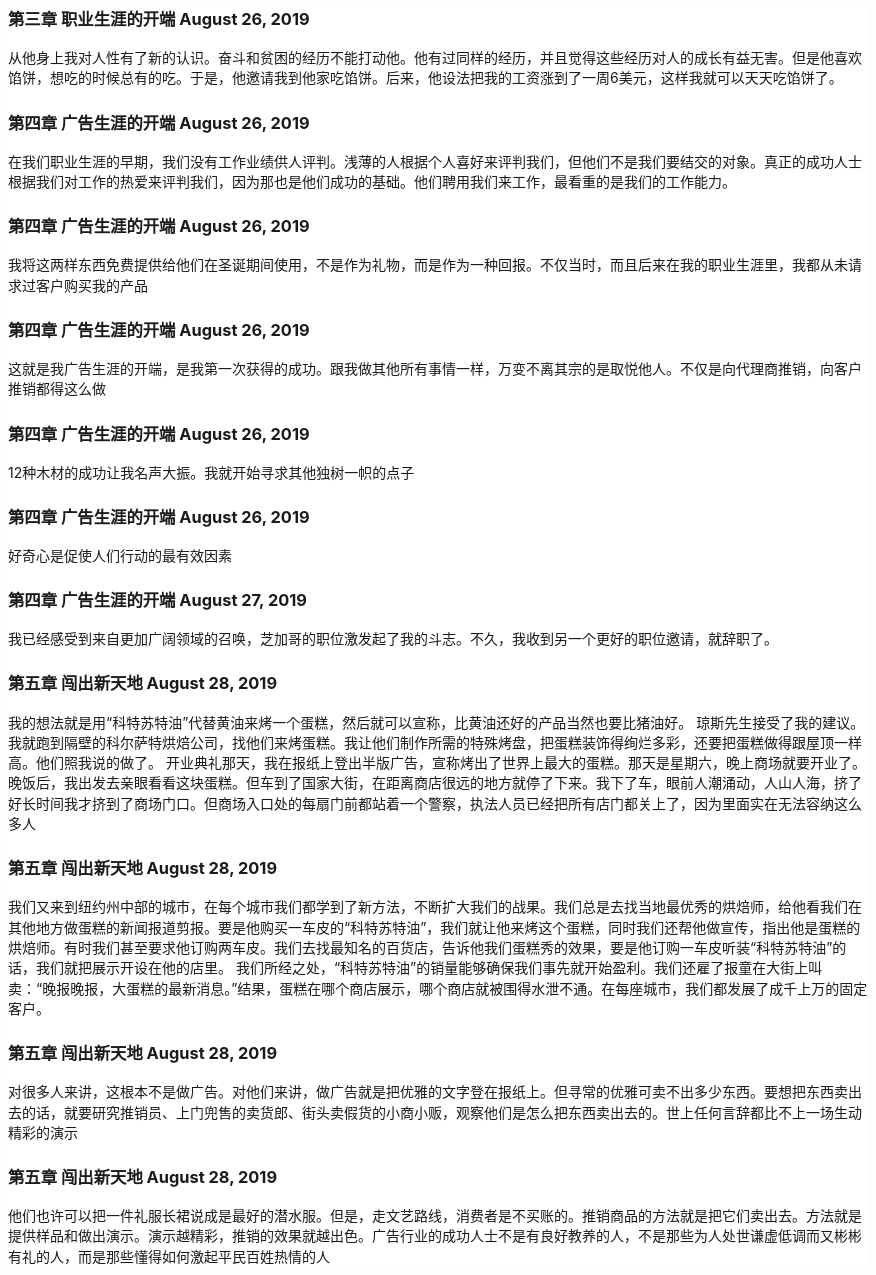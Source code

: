 ### 第三章 职业生涯的开端 August 26, 2019

从他身上我对人性有了新的认识。奋斗和贫困的经历不能打动他。他有过同样的经历，并且觉得这些经历对人的成长有益无害。但是他喜欢馅饼，想吃的时候总有的吃。于是，他邀请我到他家吃馅饼。后来，他设法把我的工资涨到了一周6美元，这样我就可以天天吃馅饼了。

### 第四章 广告生涯的开端 August 26, 2019

在我们职业生涯的早期，我们没有工作业绩供人评判。浅薄的人根据个人喜好来评判我们，但他们不是我们要结交的对象。真正的成功人士根据我们对工作的热爱来评判我们，因为那也是他们成功的基础。他们聘用我们来工作，最看重的是我们的工作能力。

### 第四章 广告生涯的开端 August 26, 2019

我将这两样东西免费提供给他们在圣诞期间使用，不是作为礼物，而是作为一种回报。不仅当时，而且后来在我的职业生涯里，我都从未请求过客户购买我的产品

### 第四章 广告生涯的开端 August 26, 2019

这就是我广告生涯的开端，是我第一次获得的成功。跟我做其他所有事情一样，万变不离其宗的是取悦他人。不仅是向代理商推销，向客户推销都得这么做

### 第四章 广告生涯的开端 August 26, 2019

12种木材的成功让我名声大振。我就开始寻求其他独树一帜的点子

### 第四章 广告生涯的开端 August 26, 2019

好奇心是促使人们行动的最有效因素

### 第四章 广告生涯的开端 August 27, 2019

我已经感受到来自更加广阔领域的召唤，芝加哥的职位激发起了我的斗志。不久，我收到另一个更好的职位邀请，就辞职了。

### 第五章 闯出新天地 August 28, 2019

我的想法就是用“科特苏特油”代替黄油来烤一个蛋糕，然后就可以宣称，比黄油还好的产品当然也要比猪油好。 琼斯先生接受了我的建议。我就跑到隔壁的科尔萨特烘焙公司，找他们来烤蛋糕。我让他们制作所需的特殊烤盘，把蛋糕装饰得绚烂多彩，还要把蛋糕做得跟屋顶一样高。他们照我说的做了。 开业典礼那天，我在报纸上登出半版广告，宣称烤出了世界上最大的蛋糕。那天是星期六，晚上商场就要开业了。晚饭后，我出发去亲眼看看这块蛋糕。但车到了国家大街，在距离商店很远的地方就停了下来。我下了车，眼前人潮涌动，人山人海，挤了好长时间我才挤到了商场门口。但商场入口处的每扇门前都站着一个警察，执法人员已经把所有店门都关上了，因为里面实在无法容纳这么多人

### 第五章 闯出新天地 August 28, 2019

我们又来到纽约州中部的城市，在每个城市我们都学到了新方法，不断扩大我们的战果。我们总是去找当地最优秀的烘焙师，给他看我们在其他地方做蛋糕的新闻报道剪报。要是他购买一车皮的“科特苏特油”，我们就让他来烤这个蛋糕，同时我们还帮他做宣传，指出他是蛋糕的烘焙师。有时我们甚至要求他订购两车皮。我们去找最知名的百货店，告诉他我们蛋糕秀的效果，要是他订购一车皮听装“科特苏特油”的话，我们就把展示开设在他的店里。 我们所经之处，“科特苏特油”的销量能够确保我们事先就开始盈利。我们还雇了报童在大街上叫卖：“晚报晚报，大蛋糕的最新消息。”结果，蛋糕在哪个商店展示，哪个商店就被围得水泄不通。在每座城市，我们都发展了成千上万的固定客户。

### 第五章 闯出新天地 August 28, 2019

对很多人来讲，这根本不是做广告。对他们来讲，做广告就是把优雅的文字登在报纸上。但寻常的优雅可卖不出多少东西。要想把东西卖出去的话，就要研究推销员、上门兜售的卖货郎、街头卖假货的小商小贩，观察他们是怎么把东西卖出去的。世上任何言辞都比不上一场生动精彩的演示

### 第五章 闯出新天地 August 28, 2019

他们也许可以把一件礼服长裙说成是最好的潜水服。但是，走文艺路线，消费者是不买账的。推销商品的方法就是把它们卖出去。方法就是提供样品和做出演示。演示越精彩，推销的效果就越出色。广告行业的成功人士不是有良好教养的人，不是那些为人处世谦虚低调而又彬彬有礼的人，而是那些懂得如何激起平民百姓热情的人

